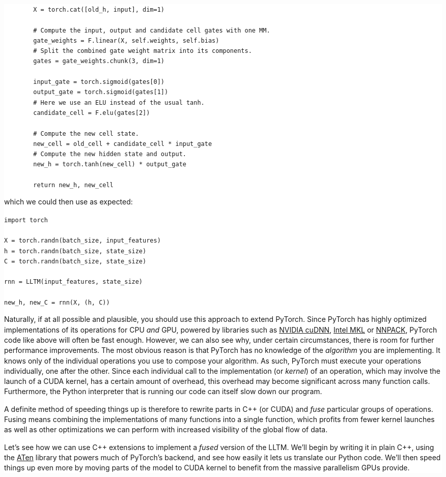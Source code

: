 ```
        X = torch.cat([old_h, input], dim=1)

        # Compute the input, output and candidate cell gates with one MM.
        gate_weights = F.linear(X, self.weights, self.bias)
        # Split the combined gate weight matrix into its components.
        gates = gate_weights.chunk(3, dim=1)

        input_gate = torch.sigmoid(gates[0])
        output_gate = torch.sigmoid(gates[1])
        # Here we use an ELU instead of the usual tanh.
        candidate_cell = F.elu(gates[2])

        # Compute the new cell state.
        new_cell = old_cell + candidate_cell * input_gate
        # Compute the new hidden state and output.
        new_h = torch.tanh(new_cell) * output_gate

        return new_h, new_cell
```

which we could then use as expected:

```
import torch

X = torch.randn(batch_size, input_features)
h = torch.randn(batch_size, state_size)
C = torch.randn(batch_size, state_size)

rnn = LLTM(input_features, state_size)

new_h, new_C = rnn(X, (h, C))
```

Naturally, if at all possible and plausible, you should use this approach to extend PyTorch. Since PyTorch has highly optimized implementations of its operations for CPU _and_ GPU, powered by libraries such as [NVIDIA cuDNN](https://developer.nvidia.com/cudnn), [Intel MKL](https://software.intel.com/en-us/mkl) or [NNPACK](https://github.com/Maratyszcza/NNPACK), PyTorch code like above will often be fast enough. However, we can also see why, under certain circumstances, there is room for further performance improvements. The most obvious reason is that PyTorch has no knowledge of the _algorithm_ you are implementing. It knows only of the individual operations you use to compose your algorithm. As such, PyTorch must execute your operations individually, one after the other. Since each individual call to the implementation (or _kernel_) of an operation, which may involve the launch of a CUDA kernel, has a certain amount of overhead, this overhead may become significant across many function calls. Furthermore, the Python interpreter that is running our code can itself slow down our program.

A definite method of speeding things up is therefore to rewrite parts in C++ (or CUDA) and _fuse_ particular groups of operations. Fusing means combining the implementations of many functions into a single function, which profits from fewer kernel launches as well as other optimizations we can perform with increased visibility of the global flow of data.

Let’s see how we can use C++ extensions to implement a _fused_ version of the LLTM. We’ll begin by writing it in plain C++, using the [ATen](https://github.com/zdevito/ATen) library that powers much of PyTorch’s backend, and see how easily it lets us translate our Python code. We’ll then speed things up even more by moving parts of the model to CUDA kernel to benefit from the massive parallelism GPUs provide.
